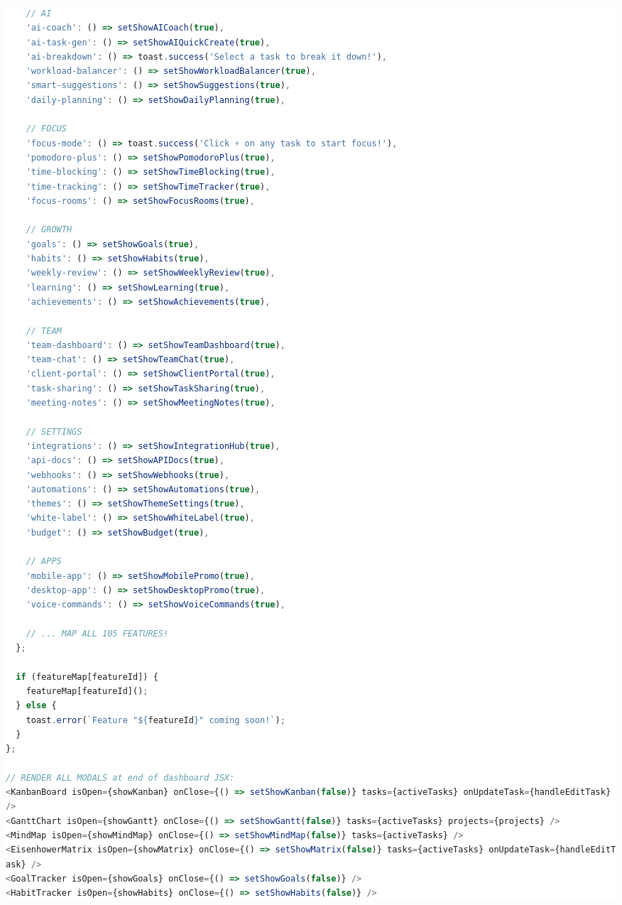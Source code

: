 ```typescript
    // AI
    'ai-coach': () => setShowAICoach(true),
    'ai-task-gen': () => setShowAIQuickCreate(true),
    'ai-breakdown': () => toast.success('Select a task to break it down!'),
    'workload-balancer': () => setShowWorkloadBalancer(true),
    'smart-suggestions': () => setShowSuggestions(true),
    'daily-planning': () => setShowDailyPlanning(true),
    
    // FOCUS
    'focus-mode': () => toast.success('Click ⚡ on any task to start focus!'),
    'pomodoro-plus': () => setShowPomodoroPlus(true),
    'time-blocking': () => setShowTimeBlocking(true),
    'time-tracking': () => setShowTimeTracker(true),
    'focus-rooms': () => setShowFocusRooms(true),
    
    // GROWTH
    'goals': () => setShowGoals(true),
    'habits': () => setShowHabits(true),
    'weekly-review': () => setShowWeeklyReview(true),
    'learning': () => setShowLearning(true),
    'achievements': () => setShowAchievements(true),
    
    // TEAM
    'team-dashboard': () => setShowTeamDashboard(true),
    'team-chat': () => setShowTeamChat(true),
    'client-portal': () => setShowClientPortal(true),
    'task-sharing': () => setShowTaskSharing(true),
    'meeting-notes': () => setShowMeetingNotes(true),
    
    // SETTINGS
    'integrations': () => setShowIntegrationHub(true),
    'api-docs': () => setShowAPIDocs(true),
    'webhooks': () => setShowWebhooks(true),
    'automations': () => setShowAutomations(true),
    'themes': () => setShowThemeSettings(true),
    'white-label': () => setShowWhiteLabel(true),
    'budget': () => setShowBudget(true),
    
    // APPS
    'mobile-app': () => setShowMobilePromo(true),
    'desktop-app': () => setShowDesktopPromo(true),
    'voice-commands': () => setShowVoiceCommands(true),
    
    // ... MAP ALL 105 FEATURES!
  };

  if (featureMap[featureId]) {
    featureMap[featureId]();
  } else {
    toast.error(`Feature "${featureId}" coming soon!`);
  }
};

// RENDER ALL MODALS at end of dashboard JSX:
<KanbanBoard isOpen={showKanban} onClose={() => setShowKanban(false)} tasks={activeTasks} onUpdateTask={handleEditTask} />
<GanttChart isOpen={showGantt} onClose={() => setShowGantt(false)} tasks={activeTasks} projects={projects} />
<MindMap isOpen={showMindMap} onClose={() => setShowMindMap(false)} tasks={activeTasks} />
<EisenhowerMatrix isOpen={showMatrix} onClose={() => setShowMatrix(false)} tasks={activeTasks} onUpdateTask={handleEditTask} />
<GoalTracker isOpen={showGoals} onClose={() => setShowGoals(false)} />
<HabitTracker isOpen={showHabits} onClose={() => setShowHabits(false)} />
```